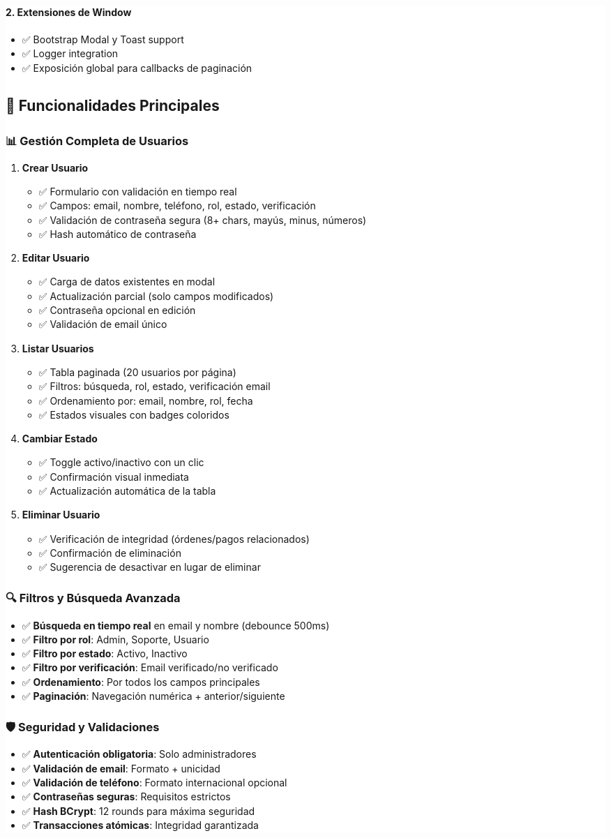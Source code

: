 #### 2. **Extensiones de Window**
- ✅ Bootstrap Modal y Toast support
- ✅ Logger integration
- ✅ Exposición global para callbacks de paginación

## 🚀 Funcionalidades Principales

### 📊 Gestión Completa de Usuarios
1. **Crear Usuario**
   - ✅ Formulario con validación en tiempo real
   - ✅ Campos: email, nombre, teléfono, rol, estado, verificación
   - ✅ Validación de contraseña segura (8+ chars, mayús, minus, números)
   - ✅ Hash automático de contraseña

2. **Editar Usuario**
   - ✅ Carga de datos existentes en modal
   - ✅ Actualización parcial (solo campos modificados)
   - ✅ Contraseña opcional en edición
   - ✅ Validación de email único

3. **Listar Usuarios**
   - ✅ Tabla paginada (20 usuarios por página)
   - ✅ Filtros: búsqueda, rol, estado, verificación email
   - ✅ Ordenamiento por: email, nombre, rol, fecha
   - ✅ Estados visuales con badges coloridos

4. **Cambiar Estado**
   - ✅ Toggle activo/inactivo con un clic
   - ✅ Confirmación visual inmediata
   - ✅ Actualización automática de la tabla

5. **Eliminar Usuario**
   - ✅ Verificación de integridad (órdenes/pagos relacionados)
   - ✅ Confirmación de eliminación
   - ✅ Sugerencia de desactivar en lugar de eliminar

### 🔍 Filtros y Búsqueda Avanzada
- ✅ **Búsqueda en tiempo real** en email y nombre (debounce 500ms)
- ✅ **Filtro por rol**: Admin, Soporte, Usuario
- ✅ **Filtro por estado**: Activo, Inactivo
- ✅ **Filtro por verificación**: Email verificado/no verificado
- ✅ **Ordenamiento**: Por todos los campos principales
- ✅ **Paginación**: Navegación numérica + anterior/siguiente

### 🛡️ Seguridad y Validaciones
- ✅ **Autenticación obligatoria**: Solo administradores
- ✅ **Validación de email**: Formato + unicidad
- ✅ **Validación de teléfono**: Formato internacional opcional
- ✅ **Contraseñas seguras**: Requisitos estrictos
- ✅ **Hash BCrypt**: 12 rounds para máxima seguridad
- ✅ **Transacciones atómicas**: Integridad garantizada
